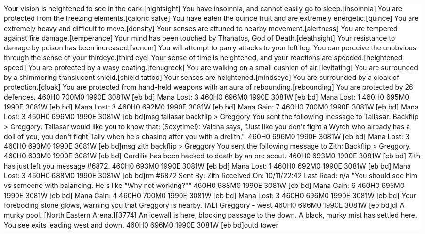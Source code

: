 Your vision is heightened to see in the dark.[nightsight]
You have insomnia, and cannot easily go to sleep.[insomnia]
You are protected from the freezing elements.[caloric salve]
You have eaten the quince fruit and are extremely energetic.[quince]
You are extremely heavy and difficult to move.[density]
Your senses are attuned to nearby movement.[alertness]
You are tempered against fire damage.[temperance]
Your mind has been touched by Thanatos, God of Death.[deathsight]
Your resistance to damage by poison has been increased.[venom]
You will attempt to parry attacks to your left leg.
You can perceive the unobvious through the sense of your thirdeye.[third eye]
Your sense of time is heightened, and your reactions are speeded.[heightened speed]
You are protected by a waxy coating.[fenugreek]
You are walking on a small cushion of air.[levitating]
You are surrounded by a shimmering translucent shield.[shield tattoo]
Your senses are heightened.[mindseye]
You are surrounded by a cloak of protection.[cloak]
You are protected from hand-held weapons with an aura of rebounding.[rebounding]
You are protected by 26 defences.
460H0 700M0 1990E 3081W [eb bd]
Mana Lost: 3
460H0 696M0 1990E 3081W [eb bd]
Mana Lost: 1
460H0 695M0 1990E 3081W [eb bd]
Mana Lost: 3
460H0 692M0 1990E 3081W [eb bd]
Mana Gain: 7
460H0 700M0 1990E 3081W [eb bd]
Mana Lost: 3
460H0 696M0 1990E 3081W [eb bd]msg tallasar backflip > Greggory
You sent the following message to Tallasar: Backflip > Greggory.
Tallasar would like you to know that: (Sexytime!): Valena says, \"Just like you 
don\'t fight a Wytch who already has a doll of you, you don\'t fight Tally when 
he\'s chasing after you with a drelith.\".
460H0 696M0 1990E 3081W [eb bd]
Mana Lost: 3
460H0 693M0 1990E 3081W [eb bd]msg zith backflip > Greggory
You sent the following message to Zith: Backflip > Greggory.
460H0 693M0 1990E 3081W [eb bd]
Cordilia has been hacked to death by an orc scout.
460H0 693M0 1990E 3081W [eb bd]
Zith has just left you message #6872.
460H0 693M0 1990E 3081W [eb bd]
Mana Lost: 1
460H0 692M0 1990E 3081W [eb bd]
Mana Lost: 3
460H0 688M0 1990E 3081W [eb bd]rm
#6872  Sent By: Zith  Received On: 10/11/22:42  Last Read: n/a
\"You should see him vs someone with balancing. He\'s like \"Why not working?\"\"
460H0 688M0 1990E 3081W [eb bd]
Mana Gain: 6
460H0 695M0 1990E 3081W [eb bd]
Mana Gain: 4
460H0 700M0 1990E 3081W [eb bd]
Mana Lost: 3
460H0 696M0 1990E 3081W [eb bd]
Your foreboding stone glows, warning you that Greggory is nearby.
[AL] Greggory - west
460H0 696M0 1990E 3081W [eb bd]ql
A murky pool. [North Eastern Arena.][3774]
An icewall is here, blocking passage to the down. A black, murky mist has 
settled here.
You see exits leading west and down.
460H0 696M0 1990E 3081W [eb bd]outd tower